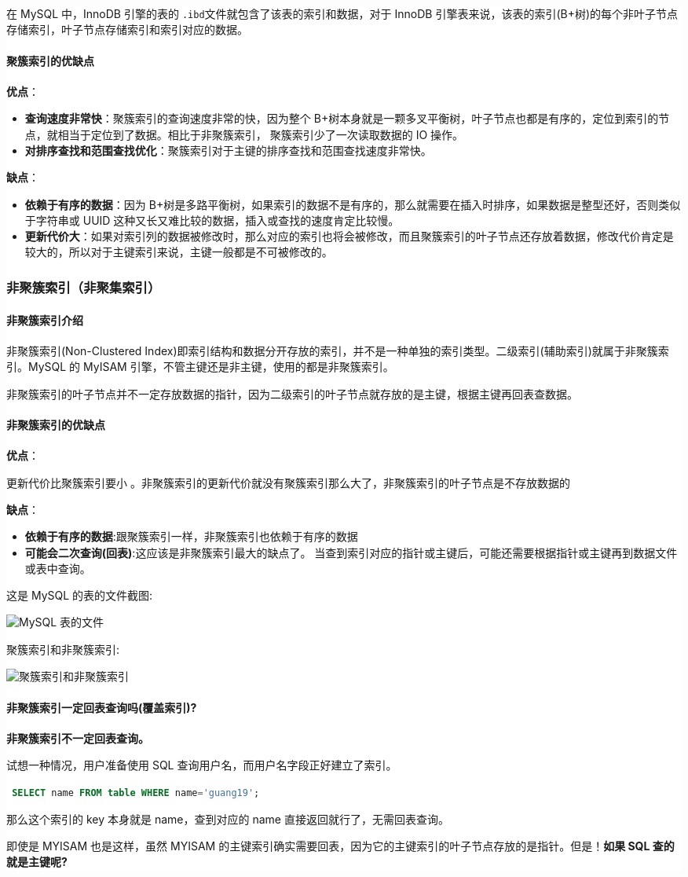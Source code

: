在 MySQL 中，InnoDB 引擎的表的 `.ibd`文件就包含了该表的索引和数据，对于 InnoDB 引擎表来说，该表的索引(B+树)的每个非叶子节点存储索引，叶子节点存储索引和索引对应的数据。

#### 聚簇索引的优缺点

**优点**：

- **查询速度非常快**：聚簇索引的查询速度非常的快，因为整个 B+树本身就是一颗多叉平衡树，叶子节点也都是有序的，定位到索引的节点，就相当于定位到了数据。相比于非聚簇索引， 聚簇索引少了一次读取数据的 IO 操作。
- **对排序查找和范围查找优化**：聚簇索引对于主键的排序查找和范围查找速度非常快。

**缺点**：

- **依赖于有序的数据**：因为 B+树是多路平衡树，如果索引的数据不是有序的，那么就需要在插入时排序，如果数据是整型还好，否则类似于字符串或 UUID 这种又长又难比较的数据，插入或查找的速度肯定比较慢。
- **更新代价大**：如果对索引列的数据被修改时，那么对应的索引也将会被修改，而且聚簇索引的叶子节点还存放着数据，修改代价肯定是较大的，所以对于主键索引来说，主键一般都是不可被修改的。

### 非聚簇索引（非聚集索引）

#### 非聚簇索引介绍

非聚簇索引(Non-Clustered Index)即索引结构和数据分开存放的索引，并不是一种单独的索引类型。二级索引(辅助索引)就属于非聚簇索引。MySQL 的 MyISAM 引擎，不管主键还是非主键，使用的都是非聚簇索引。

非聚簇索引的叶子节点并不一定存放数据的指针，因为二级索引的叶子节点就存放的是主键，根据主键再回表查数据。

#### 非聚簇索引的优缺点

**优点**：

更新代价比聚簇索引要小 。非聚簇索引的更新代价就没有聚簇索引那么大了，非聚簇索引的叶子节点是不存放数据的

**缺点**：

- **依赖于有序的数据**:跟聚簇索引一样，非聚簇索引也依赖于有序的数据
- **可能会二次查询(回表)**:这应该是非聚簇索引最大的缺点了。 当查到索引对应的指针或主键后，可能还需要根据指针或主键再到数据文件或表中查询。

这是 MySQL 的表的文件截图:

![MySQL 表的文件](https://oss.javaguide.cn/github/javaguide/database/mysql20210420165311654.png)

聚簇索引和非聚簇索引:

![聚簇索引和非聚簇索引](https://oss.javaguide.cn/github/javaguide/database/mysql20210420165326946.png)

#### 非聚簇索引一定回表查询吗(覆盖索引)?

**非聚簇索引不一定回表查询。**

试想一种情况，用户准备使用 SQL 查询用户名，而用户名字段正好建立了索引。

```sql
 SELECT name FROM table WHERE name='guang19';
```

那么这个索引的 key 本身就是 name，查到对应的 name 直接返回就行了，无需回表查询。

即使是 MYISAM 也是这样，虽然 MYISAM 的主键索引确实需要回表，因为它的主键索引的叶子节点存放的是指针。但是！**如果 SQL 查的就是主键呢?**

